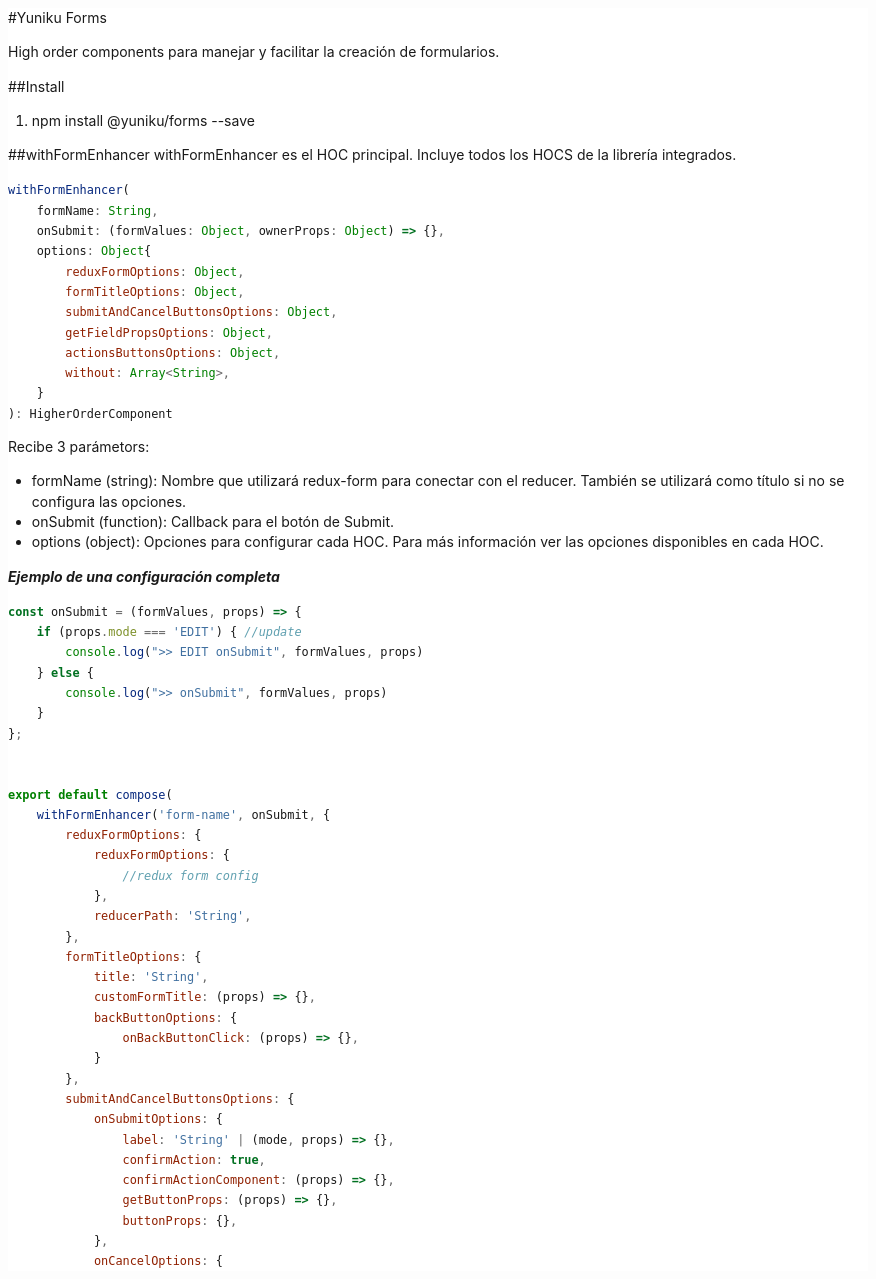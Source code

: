 #Yuniku Forms

High order components para manejar y facilitar la creación de formularios.

##Install

1. npm install @yuniku/forms --save

##withFormEnhancer
withFormEnhancer es el HOC principal. Incluye todos los HOCS de la librería integrados.
```javascript
withFormEnhancer(
    formName: String,
    onSubmit: (formValues: Object, ownerProps: Object) => {},
    options: Object{
        reduxFormOptions: Object,
        formTitleOptions: Object,
        submitAndCancelButtonsOptions: Object,
        getFieldPropsOptions: Object,
        actionsButtonsOptions: Object,
        without: Array<String>,
    }
): HigherOrderComponent
```
Recibe 3 parámetors:
- formName (string): Nombre que utilizará redux-form para conectar con el reducer. También se utilizará como título si no se configura las opciones. 
- onSubmit (function): Callback para el botón de Submit. 
- options (object): Opciones para configurar cada HOC. Para más información ver las opciones disponibles en cada HOC.

***Ejemplo de una configuración completa***

```javascript
const onSubmit = (formValues, props) => {
    if (props.mode === 'EDIT') { //update
        console.log(">> EDIT onSubmit", formValues, props)
    } else {
        console.log(">> onSubmit", formValues, props)
    }
};


export default compose(
    withFormEnhancer('form-name', onSubmit, {
        reduxFormOptions: {
            reduxFormOptions: {
                //redux form config
            },
            reducerPath: 'String',
        },
        formTitleOptions: {
            title: 'String',
            customFormTitle: (props) => {},
            backButtonOptions: {
                onBackButtonClick: (props) => {},
            }
        },
        submitAndCancelButtonsOptions: {
            onSubmitOptions: {
                label: 'String' | (mode, props) => {},
                confirmAction: true,
                confirmActionComponent: (props) => {},
                getButtonProps: (props) => {},
                buttonProps: {},
            },
            onCancelOptions: {
```